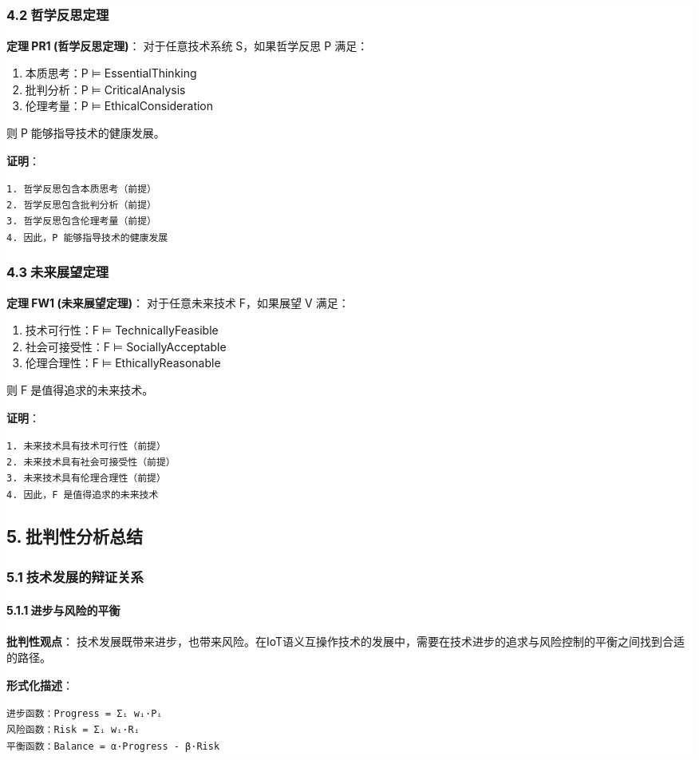 ### 4.2 哲学反思定理

**定理 PR1 (哲学反思定理)**：
对于任意技术系统 S，如果哲学反思 P 满足：

1. 本质思考：P ⊨ EssentialThinking
2. 批判分析：P ⊨ CriticalAnalysis
3. 伦理考量：P ⊨ EthicalConsideration

则 P 能够指导技术的健康发展。

**证明**：

```text
1. 哲学反思包含本质思考（前提）
2. 哲学反思包含批判分析（前提）
3. 哲学反思包含伦理考量（前提）
4. 因此，P 能够指导技术的健康发展
```

### 4.3 未来展望定理

**定理 FW1 (未来展望定理)**：
对于任意未来技术 F，如果展望 V 满足：

1. 技术可行性：F ⊨ TechnicallyFeasible
2. 社会可接受性：F ⊨ SociallyAcceptable
3. 伦理合理性：F ⊨ EthicallyReasonable

则 F 是值得追求的未来技术。

**证明**：

```text
1. 未来技术具有技术可行性（前提）
2. 未来技术具有社会可接受性（前提）
3. 未来技术具有伦理合理性（前提）
4. 因此，F 是值得追求的未来技术
```

## 5. 批判性分析总结

### 5.1 技术发展的辩证关系

#### 5.1.1 进步与风险的平衡

**批判性观点**：
技术发展既带来进步，也带来风险。在IoT语义互操作技术的发展中，需要在技术进步的追求与风险控制的平衡之间找到合适的路径。

**形式化描述**：

```text
进步函数：Progress = Σᵢ wᵢ·Pᵢ
风险函数：Risk = Σᵢ wᵢ·Rᵢ
平衡函数：Balance = α·Progress - β·Risk
```
